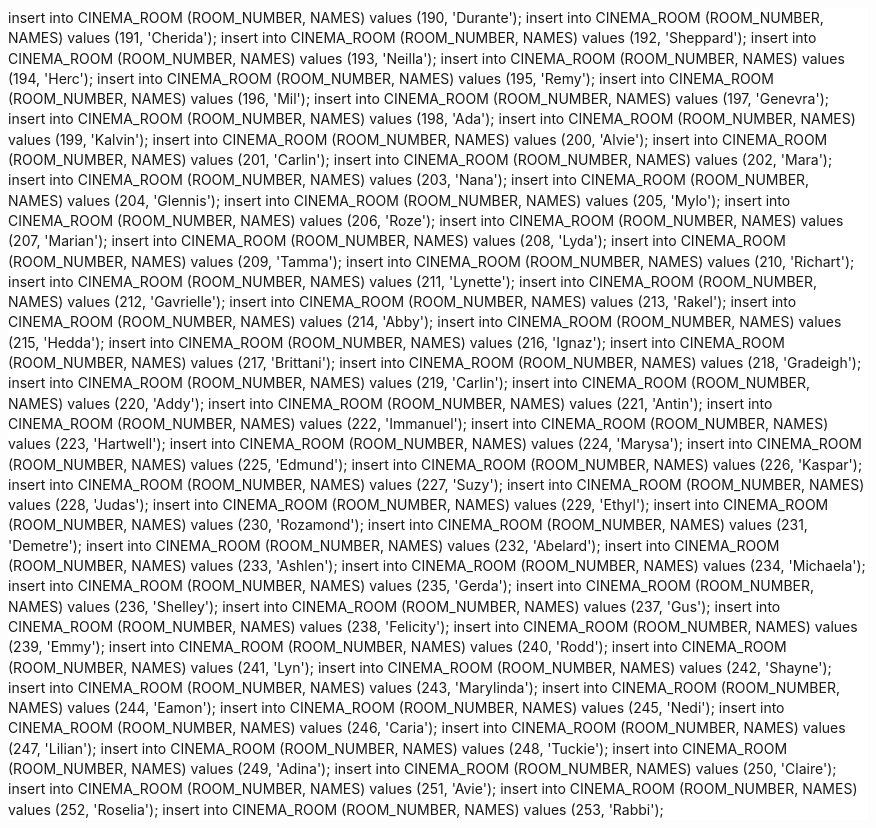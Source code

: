 insert into CINEMA_ROOM (ROOM_NUMBER, NAMES) values (190, 'Durante');
insert into CINEMA_ROOM (ROOM_NUMBER, NAMES) values (191, 'Cherida');
insert into CINEMA_ROOM (ROOM_NUMBER, NAMES) values (192, 'Sheppard');
insert into CINEMA_ROOM (ROOM_NUMBER, NAMES) values (193, 'Neilla');
insert into CINEMA_ROOM (ROOM_NUMBER, NAMES) values (194, 'Herc');
insert into CINEMA_ROOM (ROOM_NUMBER, NAMES) values (195, 'Remy');
insert into CINEMA_ROOM (ROOM_NUMBER, NAMES) values (196, 'Mil');
insert into CINEMA_ROOM (ROOM_NUMBER, NAMES) values (197, 'Genevra');
insert into CINEMA_ROOM (ROOM_NUMBER, NAMES) values (198, 'Ada');
insert into CINEMA_ROOM (ROOM_NUMBER, NAMES) values (199, 'Kalvin');
insert into CINEMA_ROOM (ROOM_NUMBER, NAMES) values (200, 'Alvie');
insert into CINEMA_ROOM (ROOM_NUMBER, NAMES) values (201, 'Carlin');
insert into CINEMA_ROOM (ROOM_NUMBER, NAMES) values (202, 'Mara');
insert into CINEMA_ROOM (ROOM_NUMBER, NAMES) values (203, 'Nana');
insert into CINEMA_ROOM (ROOM_NUMBER, NAMES) values (204, 'Glennis');
insert into CINEMA_ROOM (ROOM_NUMBER, NAMES) values (205, 'Mylo');
insert into CINEMA_ROOM (ROOM_NUMBER, NAMES) values (206, 'Roze');
insert into CINEMA_ROOM (ROOM_NUMBER, NAMES) values (207, 'Marian');
insert into CINEMA_ROOM (ROOM_NUMBER, NAMES) values (208, 'Lyda');
insert into CINEMA_ROOM (ROOM_NUMBER, NAMES) values (209, 'Tamma');
insert into CINEMA_ROOM (ROOM_NUMBER, NAMES) values (210, 'Richart');
insert into CINEMA_ROOM (ROOM_NUMBER, NAMES) values (211, 'Lynette');
insert into CINEMA_ROOM (ROOM_NUMBER, NAMES) values (212, 'Gavrielle');
insert into CINEMA_ROOM (ROOM_NUMBER, NAMES) values (213, 'Rakel');
insert into CINEMA_ROOM (ROOM_NUMBER, NAMES) values (214, 'Abby');
insert into CINEMA_ROOM (ROOM_NUMBER, NAMES) values (215, 'Hedda');
insert into CINEMA_ROOM (ROOM_NUMBER, NAMES) values (216, 'Ignaz');
insert into CINEMA_ROOM (ROOM_NUMBER, NAMES) values (217, 'Brittani');
insert into CINEMA_ROOM (ROOM_NUMBER, NAMES) values (218, 'Gradeigh');
insert into CINEMA_ROOM (ROOM_NUMBER, NAMES) values (219, 'Carlin');
insert into CINEMA_ROOM (ROOM_NUMBER, NAMES) values (220, 'Addy');
insert into CINEMA_ROOM (ROOM_NUMBER, NAMES) values (221, 'Antin');
insert into CINEMA_ROOM (ROOM_NUMBER, NAMES) values (222, 'Immanuel');
insert into CINEMA_ROOM (ROOM_NUMBER, NAMES) values (223, 'Hartwell');
insert into CINEMA_ROOM (ROOM_NUMBER, NAMES) values (224, 'Marysa');
insert into CINEMA_ROOM (ROOM_NUMBER, NAMES) values (225, 'Edmund');
insert into CINEMA_ROOM (ROOM_NUMBER, NAMES) values (226, 'Kaspar');
insert into CINEMA_ROOM (ROOM_NUMBER, NAMES) values (227, 'Suzy');
insert into CINEMA_ROOM (ROOM_NUMBER, NAMES) values (228, 'Judas');
insert into CINEMA_ROOM (ROOM_NUMBER, NAMES) values (229, 'Ethyl');
insert into CINEMA_ROOM (ROOM_NUMBER, NAMES) values (230, 'Rozamond');
insert into CINEMA_ROOM (ROOM_NUMBER, NAMES) values (231, 'Demetre');
insert into CINEMA_ROOM (ROOM_NUMBER, NAMES) values (232, 'Abelard');
insert into CINEMA_ROOM (ROOM_NUMBER, NAMES) values (233, 'Ashlen');
insert into CINEMA_ROOM (ROOM_NUMBER, NAMES) values (234, 'Michaela');
insert into CINEMA_ROOM (ROOM_NUMBER, NAMES) values (235, 'Gerda');
insert into CINEMA_ROOM (ROOM_NUMBER, NAMES) values (236, 'Shelley');
insert into CINEMA_ROOM (ROOM_NUMBER, NAMES) values (237, 'Gus');
insert into CINEMA_ROOM (ROOM_NUMBER, NAMES) values (238, 'Felicity');
insert into CINEMA_ROOM (ROOM_NUMBER, NAMES) values (239, 'Emmy');
insert into CINEMA_ROOM (ROOM_NUMBER, NAMES) values (240, 'Rodd');
insert into CINEMA_ROOM (ROOM_NUMBER, NAMES) values (241, 'Lyn');
insert into CINEMA_ROOM (ROOM_NUMBER, NAMES) values (242, 'Shayne');
insert into CINEMA_ROOM (ROOM_NUMBER, NAMES) values (243, 'Marylinda');
insert into CINEMA_ROOM (ROOM_NUMBER, NAMES) values (244, 'Eamon');
insert into CINEMA_ROOM (ROOM_NUMBER, NAMES) values (245, 'Nedi');
insert into CINEMA_ROOM (ROOM_NUMBER, NAMES) values (246, 'Caria');
insert into CINEMA_ROOM (ROOM_NUMBER, NAMES) values (247, 'Lilian');
insert into CINEMA_ROOM (ROOM_NUMBER, NAMES) values (248, 'Tuckie');
insert into CINEMA_ROOM (ROOM_NUMBER, NAMES) values (249, 'Adina');
insert into CINEMA_ROOM (ROOM_NUMBER, NAMES) values (250, 'Claire');
insert into CINEMA_ROOM (ROOM_NUMBER, NAMES) values (251, 'Avie');
insert into CINEMA_ROOM (ROOM_NUMBER, NAMES) values (252, 'Roselia');
insert into CINEMA_ROOM (ROOM_NUMBER, NAMES) values (253, 'Rabbi');